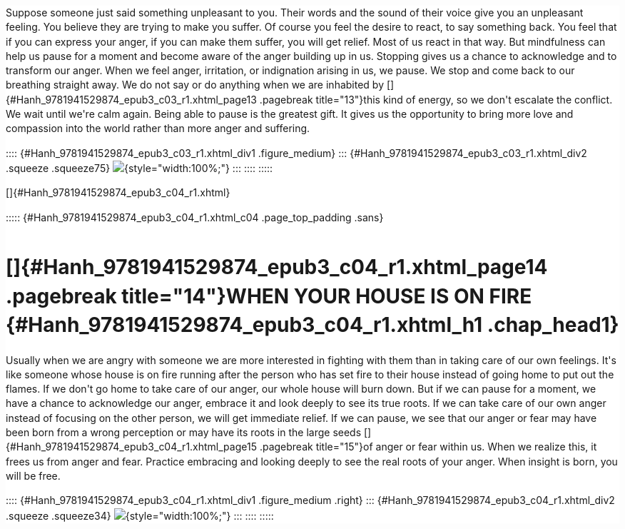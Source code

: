 Suppose someone just said something unpleasant to you. Their words and
the sound of their voice give you an unpleasant feeling. You believe
they are trying to make you suffer. Of course you feel the desire to
react, to say something back. You feel that if you can express your
anger, if you can make them suffer, you will get relief. Most of us
react in that way. But mindfulness can help us pause for a moment and
become aware of the anger building up in us. Stopping gives us a chance
to acknowledge and to transform our anger. When we feel anger,
irritation, or indignation arising in us, we pause. We stop and come
back to our breathing straight away. We do not say or do anything when
we are inhabited by []{#Hanh_9781941529874_epub3_c03_r1.xhtml_page13
.pagebreak title="13"}this kind of energy, so we don't escalate the
conflict. We wait until we're calm again. Being able to pause is the
greatest gift. It gives us the opportunity to bring more love and
compassion into the world rather than more anger and suffering.

:::: {#Hanh_9781941529874_epub3_c03_r1.xhtml_div1 .figure_medium}
::: {#Hanh_9781941529874_epub3_c03_r1.xhtml_div2 .squeeze .squeeze75}
![](OEBPS/images/Hanh_9781941529874_epub3_005_r1.jpg){style="width:100%;"}
:::
::::
:::::

[]{#Hanh_9781941529874_epub3_c04_r1.xhtml}

::::: {#Hanh_9781941529874_epub3_c04_r1.xhtml_c04 .page_top_padding .sans}
# []{#Hanh_9781941529874_epub3_c04_r1.xhtml_page14 .pagebreak title="14"}**WHEN YOUR HOUSE IS ON FIRE** {#Hanh_9781941529874_epub3_c04_r1.xhtml_h1 .chap_head1}

Usually when we are angry with someone we are more interested in
fighting with them than in taking care of our own feelings. It's like
someone whose house is on fire running after the person who has set fire
to their house instead of going home to put out the flames. If we don't
go home to take care of our anger, our whole house will burn down. But
if we can pause for a moment, we have a chance to acknowledge our anger,
embrace it and look deeply to see its true roots. If we can take care of
our own anger instead of focusing on the other person, we will get
immediate relief. If we can pause, we see that our anger or fear may
have been born from a wrong perception or may have its roots in the
large seeds []{#Hanh_9781941529874_epub3_c04_r1.xhtml_page15 .pagebreak
title="15"}of anger or fear within us. When we realize this, it frees us
from anger and fear. Practice embracing and looking deeply to see the
real roots of your anger. When insight is born, you will be free.

:::: {#Hanh_9781941529874_epub3_c04_r1.xhtml_div1 .figure_medium .right}
::: {#Hanh_9781941529874_epub3_c04_r1.xhtml_div2 .squeeze .squeeze34}
![](OEBPS/images/Hanh_9781941529874_epub3_006_r1.jpg){style="width:100%;"}
:::
::::
:::::
